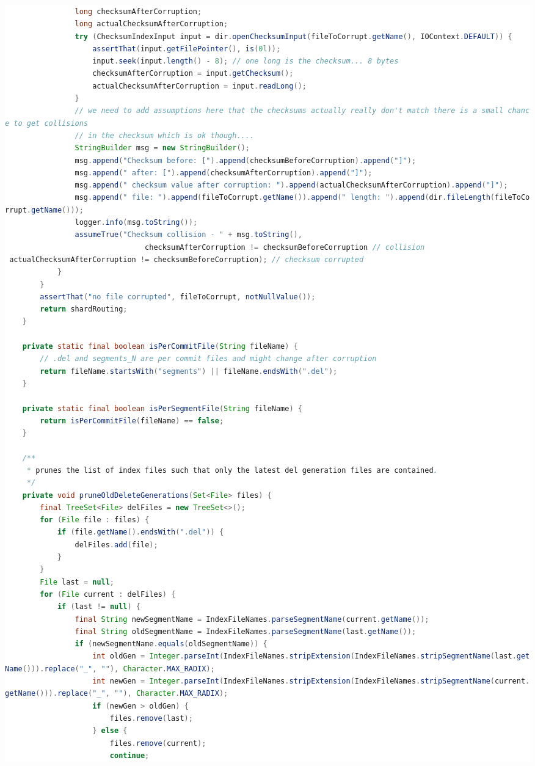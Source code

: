 ```java
                long checksumAfterCorruption;
                long actualChecksumAfterCorruption;
                try (ChecksumIndexInput input = dir.openChecksumInput(fileToCorrupt.getName(), IOContext.DEFAULT)) {
                    assertThat(input.getFilePointer(), is(0l));
                    input.seek(input.length() - 8); // one long is the checksum... 8 bytes
                    checksumAfterCorruption = input.getChecksum();
                    actualChecksumAfterCorruption = input.readLong();
                }
                // we need to add assumptions here that the checksums actually really don't match there is a small chance to get collisions
                // in the checksum which is ok though....
                StringBuilder msg = new StringBuilder();
                msg.append("Checksum before: [").append(checksumBeforeCorruption).append("]");
                msg.append(" after: [").append(checksumAfterCorruption).append("]");
                msg.append(" checksum value after corruption: ").append(actualChecksumAfterCorruption).append("]");
                msg.append(" file: ").append(fileToCorrupt.getName()).append(" length: ").append(dir.fileLength(fileToCorrupt.getName()));
                logger.info(msg.toString());
                assumeTrue("Checksum collision - " + msg.toString(),
                                checksumAfterCorruption != checksumBeforeCorruption // collision
 actualChecksumAfterCorruption != checksumBeforeCorruption); // checksum corrupted
            }
        }
        assertThat("no file corrupted", fileToCorrupt, notNullValue());
        return shardRouting;
    }

    private static final boolean isPerCommitFile(String fileName) {
        // .del and segments_N are per commit files and might change after corruption
        return fileName.startsWith("segments") || fileName.endsWith(".del");
    }

    private static final boolean isPerSegmentFile(String fileName) {
        return isPerCommitFile(fileName) == false;
    }

    /**
     * prunes the list of index files such that only the latest del generation files are contained.
     */
    private void pruneOldDeleteGenerations(Set<File> files) {
        final TreeSet<File> delFiles = new TreeSet<>();
        for (File file : files) {
            if (file.getName().endsWith(".del")) {
                delFiles.add(file);
            }
        }
        File last = null;
        for (File current : delFiles) {
            if (last != null) {
                final String newSegmentName = IndexFileNames.parseSegmentName(current.getName());
                final String oldSegmentName = IndexFileNames.parseSegmentName(last.getName());
                if (newSegmentName.equals(oldSegmentName)) {
                    int oldGen = Integer.parseInt(IndexFileNames.stripExtension(IndexFileNames.stripSegmentName(last.getName())).replace("_", ""), Character.MAX_RADIX);
                    int newGen = Integer.parseInt(IndexFileNames.stripExtension(IndexFileNames.stripSegmentName(current.getName())).replace("_", ""), Character.MAX_RADIX);
                    if (newGen > oldGen) {
                        files.remove(last);
                    } else {
                        files.remove(current);
                        continue;
```